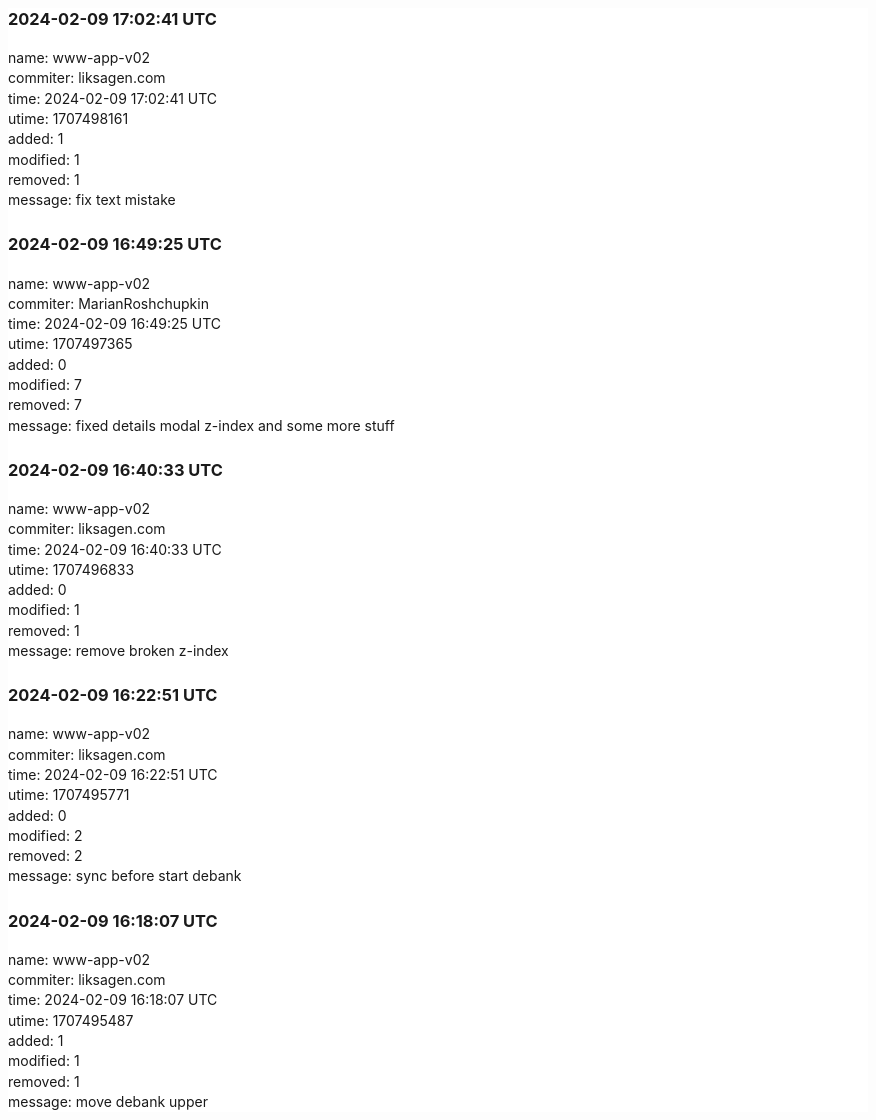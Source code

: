 ### 2024-02-09 17:02:41 UTC
name: www-app-v02  
commiter: liksagen.com  
time: 2024-02-09 17:02:41 UTC  
utime: 1707498161  
added: 1  
modified: 1  
removed: 1  
message: fix text mistake

### 2024-02-09 16:49:25 UTC
name: www-app-v02  
commiter: MarianRoshchupkin  
time: 2024-02-09 16:49:25 UTC  
utime: 1707497365  
added: 0  
modified: 7  
removed: 7  
message: fixed details modal z-index and some more stuff

### 2024-02-09 16:40:33 UTC
name: www-app-v02  
commiter: liksagen.com  
time: 2024-02-09 16:40:33 UTC  
utime: 1707496833  
added: 0  
modified: 1  
removed: 1  
message: remove broken z-index

### 2024-02-09 16:22:51 UTC
name: www-app-v02  
commiter: liksagen.com  
time: 2024-02-09 16:22:51 UTC  
utime: 1707495771  
added: 0  
modified: 2  
removed: 2  
message: sync before start debank

### 2024-02-09 16:18:07 UTC
name: www-app-v02  
commiter: liksagen.com  
time: 2024-02-09 16:18:07 UTC  
utime: 1707495487  
added: 1  
modified: 1  
removed: 1  
message: move debank upper
